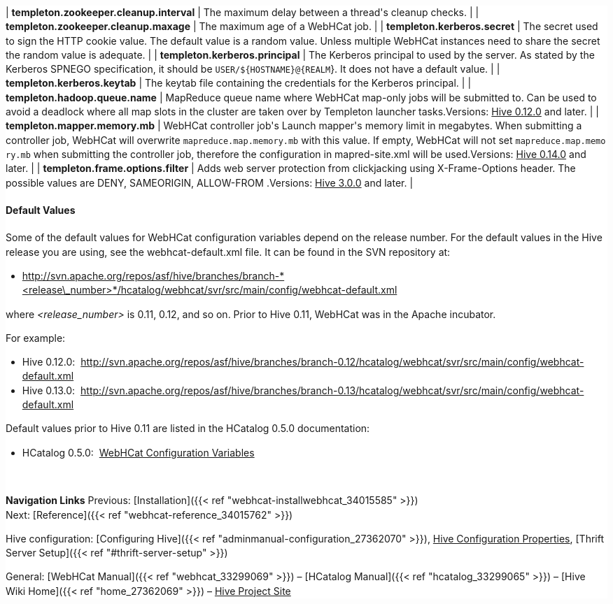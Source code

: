 | **templeton.zookeeper.cleanup.interval** | The maximum delay between a thread's cleanup checks.                                                                                                                                                                                                                                                                                                                                                                                                                                                                |
| **templeton.zookeeper.cleanup.maxage**   | The maximum age of a WebHCat job.                                                                                                                                                                                                                                                                                                                                                                                                                                                                                   |
| **templeton.kerberos.secret**            | The secret used to sign the HTTP cookie value. The default value is a random value. Unless multiple WebHCat instances need to share the secret the random value is adequate.                                                                                                                                                                                                                                                                                                                                        |
| **templeton.kerberos.principal**         | The Kerberos principal to used by the server. As stated by the Kerberos SPNEGO specification, it should be `USER/${HOSTNAME}@{REALM`}. It does not have a default value.                                                                                                                                                                                                                                                                                                                                            |
| **templeton.kerberos.keytab**            | The keytab file containing the credentials for the Kerberos principal.                                                                                                                                                                                                                                                                                                                                                                                                                                              |
| **templeton.hadoop.queue.name**          | MapReduce queue name where WebHCat map-only jobs will be submitted to. Can be used to avoid a deadlock where all map slots in the cluster are taken over by Templeton launcher tasks.Versions: [Hive 0.12.0](https://issues.apache.org/jira/browse/HIVE-4679) and later.                                                                                                                                                                                                                                            |
| **templeton.mapper.memory.mb**           | WebHCat controller job's Launch mapper's memory limit in megabytes. When submitting a controller job, WebHCat will overwrite `mapreduce.map.memory.mb` with this value. If empty, WebHCat will not set `mapreduce.map.memory.mb` when submitting the controller job, therefore the configuration in mapred-site.xml will be used.Versions: [Hive 0.14.0](https://issues.apache.org/jira/browse/HIVE-7155) and later.                                                                                                |
| **templeton.frame.options.filter**       | Adds web server protection from clickjacking using X-Frame-Options header. The possible values are DENY, SAMEORIGIN, ALLOW-FROM <uri>.Versions: [Hive 3.0.0](https://issues.apache.org/jira/browse/HIVE-17679) and later.                                                                                                                                                                                                                                                                                           |

#### Default Values

Some of the default values for WebHCat configuration variables depend on the release number. For the default values in the Hive release you are using, see the webhcat-default.xml file. It can be found in the SVN repository at:

* http://svn.apache.org/repos/asf/hive/branches/branch-*<release\_number>*/hcatalog/webhcat/svr/src/main/config/webhcat-default.xml

where *<release\_number>* is 0.11, 0.12, and so on. Prior to Hive 0.11, WebHCat was in the Apache incubator.

For example:

* Hive 0.12.0:  <http://svn.apache.org/repos/asf/hive/branches/branch-0.12/hcatalog/webhcat/svr/src/main/config/webhcat-default.xml>
* Hive 0.13.0:  <http://svn.apache.org/repos/asf/hive/branches/branch-0.13/hcatalog/webhcat/svr/src/main/config/webhcat-default.xml>

Default values prior to Hive 0.11 are listed in the HCatalog 0.5.0 documentation:

* HCatalog 0.5.0:  [WebHCat Configuration Variables](http://hive.apache.org/javadocs/hcat-r0.5.0/configuration.html#Variables)

 

**Navigation Links**
Previous: [Installation]({{< ref "webhcat-installwebhcat_34015585" >}})  
Next: [Reference]({{< ref "webhcat-reference_34015762" >}})

Hive configuration: [Configuring Hive]({{< ref "adminmanual-configuration_27362070" >}}), [Hive Configuration Properties](https://cwiki.apache.org/confluence/display/Hive/Configuration+Properties), [Thrift Server Setup]({{< ref "#thrift-server-setup" >}})

General: [WebHCat Manual]({{< ref "webhcat_33299069" >}}) – [HCatalog Manual]({{< ref "hcatalog_33299065" >}}) – [Hive Wiki Home]({{< ref "home_27362069" >}}) – [Hive Project Site](http://hive.apache.org/)

